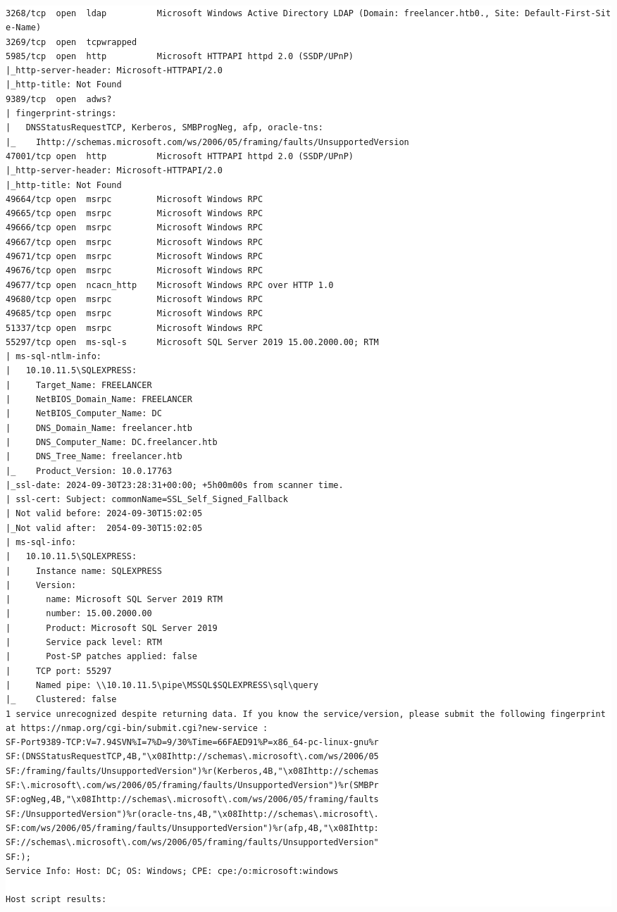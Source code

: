 ```shell
3268/tcp  open  ldap          Microsoft Windows Active Directory LDAP (Domain: freelancer.htb0., Site: Default-First-Site-Name)
3269/tcp  open  tcpwrapped
5985/tcp  open  http          Microsoft HTTPAPI httpd 2.0 (SSDP/UPnP)
|_http-server-header: Microsoft-HTTPAPI/2.0
|_http-title: Not Found
9389/tcp  open  adws?
| fingerprint-strings: 
|   DNSStatusRequestTCP, Kerberos, SMBProgNeg, afp, oracle-tns: 
|_    Ihttp://schemas.microsoft.com/ws/2006/05/framing/faults/UnsupportedVersion
47001/tcp open  http          Microsoft HTTPAPI httpd 2.0 (SSDP/UPnP)
|_http-server-header: Microsoft-HTTPAPI/2.0
|_http-title: Not Found
49664/tcp open  msrpc         Microsoft Windows RPC
49665/tcp open  msrpc         Microsoft Windows RPC
49666/tcp open  msrpc         Microsoft Windows RPC
49667/tcp open  msrpc         Microsoft Windows RPC
49671/tcp open  msrpc         Microsoft Windows RPC
49676/tcp open  msrpc         Microsoft Windows RPC
49677/tcp open  ncacn_http    Microsoft Windows RPC over HTTP 1.0
49680/tcp open  msrpc         Microsoft Windows RPC
49685/tcp open  msrpc         Microsoft Windows RPC
51337/tcp open  msrpc         Microsoft Windows RPC
55297/tcp open  ms-sql-s      Microsoft SQL Server 2019 15.00.2000.00; RTM
| ms-sql-ntlm-info: 
|   10.10.11.5\SQLEXPRESS: 
|     Target_Name: FREELANCER
|     NetBIOS_Domain_Name: FREELANCER
|     NetBIOS_Computer_Name: DC
|     DNS_Domain_Name: freelancer.htb
|     DNS_Computer_Name: DC.freelancer.htb
|     DNS_Tree_Name: freelancer.htb
|_    Product_Version: 10.0.17763
|_ssl-date: 2024-09-30T23:28:31+00:00; +5h00m00s from scanner time.
| ssl-cert: Subject: commonName=SSL_Self_Signed_Fallback
| Not valid before: 2024-09-30T15:02:05
|_Not valid after:  2054-09-30T15:02:05
| ms-sql-info: 
|   10.10.11.5\SQLEXPRESS: 
|     Instance name: SQLEXPRESS
|     Version: 
|       name: Microsoft SQL Server 2019 RTM
|       number: 15.00.2000.00
|       Product: Microsoft SQL Server 2019
|       Service pack level: RTM
|       Post-SP patches applied: false
|     TCP port: 55297
|     Named pipe: \\10.10.11.5\pipe\MSSQL$SQLEXPRESS\sql\query
|_    Clustered: false
1 service unrecognized despite returning data. If you know the service/version, please submit the following fingerprint at https://nmap.org/cgi-bin/submit.cgi?new-service :
SF-Port9389-TCP:V=7.94SVN%I=7%D=9/30%Time=66FAED91%P=x86_64-pc-linux-gnu%r
SF:(DNSStatusRequestTCP,4B,"\x08Ihttp://schemas\.microsoft\.com/ws/2006/05
SF:/framing/faults/UnsupportedVersion")%r(Kerberos,4B,"\x08Ihttp://schemas
SF:\.microsoft\.com/ws/2006/05/framing/faults/UnsupportedVersion")%r(SMBPr
SF:ogNeg,4B,"\x08Ihttp://schemas\.microsoft\.com/ws/2006/05/framing/faults
SF:/UnsupportedVersion")%r(oracle-tns,4B,"\x08Ihttp://schemas\.microsoft\.
SF:com/ws/2006/05/framing/faults/UnsupportedVersion")%r(afp,4B,"\x08Ihttp:
SF://schemas\.microsoft\.com/ws/2006/05/framing/faults/UnsupportedVersion"
SF:);
Service Info: Host: DC; OS: Windows; CPE: cpe:/o:microsoft:windows

Host script results:
```